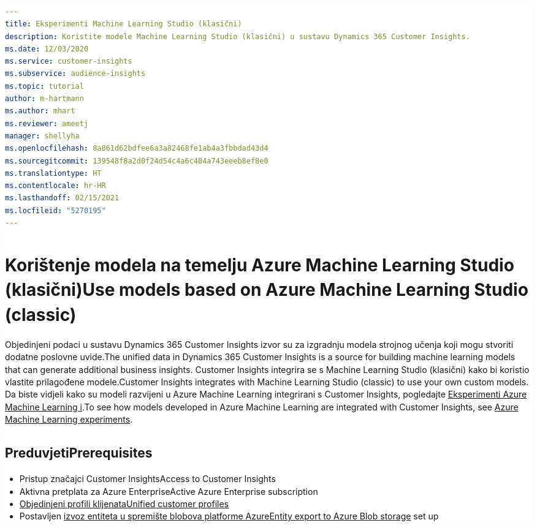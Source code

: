 ```yaml
---
title: Eksperimenti Machine Learning Studio (klasični)
description: Koristite modele Machine Learning Studio (klasični) u sustavu Dynamics 365 Customer Insights.
ms.date: 12/03/2020
ms.service: customer-insights
ms.subservice: audience-insights
ms.topic: tutorial
author: m-hartmann
ms.author: mhart
ms.reviewer: ameetj
manager: shellyha
ms.openlocfilehash: 8a861d62bdfee6a3a82468fe1ab4a3fbbdad43d4
ms.sourcegitcommit: 139548f8a2d0f24d54c4a6c404a743eeeb8ef8e0
ms.translationtype: HT
ms.contentlocale: hr-HR
ms.lasthandoff: 02/15/2021
ms.locfileid: "5270195"
---
```

# <a name="use-models-based-on-azure-machine-learning-studio-classic"></a><span data-ttu-id="6418e-103">Korištenje modela na temelju Azure Machine Learning Studio (klasični)</span><span class="sxs-lookup"><span data-stu-id="6418e-103">Use models based on Azure Machine Learning Studio (classic)</span></span>

<span data-ttu-id="6418e-104">Objedinjeni podaci u sustavu Dynamics 365 Customer Insights izvor su za izgradnju modela strojnog učenja koji mogu stvoriti dodatne poslovne uvide.</span><span class="sxs-lookup"><span data-stu-id="6418e-104">The unified data in Dynamics 365 Customer Insights is a source for building machine learning models that can generate additional business insights.</span></span> <span data-ttu-id="6418e-105">Customer Insights integrira se s Machine Learning Studio (klasični) kako bi koristio vlastite prilagođene modele.</span><span class="sxs-lookup"><span data-stu-id="6418e-105">Customer Insights integrates with Machine Learning Studio (classic) to use your own custom models.</span></span> <span data-ttu-id="6418e-106">Da biste vidjeli kako su modeli razvijeni u Azure Machine Learning integrirani s Customer Insights, pogledajte [Eksperimenti Azure Machine Learning i](azure-machine-learning-experiments.md).</span><span class="sxs-lookup"><span data-stu-id="6418e-106">To see how models developed in Azure Machine Learning are integrated with Customer Insights, see [Azure Machine Learning experiments](azure-machine-learning-experiments.md).</span></span>

## <a name="prerequisites"></a><span data-ttu-id="6418e-107">Preduvjeti</span><span class="sxs-lookup"><span data-stu-id="6418e-107">Prerequisites</span></span>

- <span data-ttu-id="6418e-108">Pristup značajci Customer Insights</span><span class="sxs-lookup"><span data-stu-id="6418e-108">Access to Customer Insights</span></span>
- <span data-ttu-id="6418e-109">Aktivna pretplata za Azure Enterprise</span><span class="sxs-lookup"><span data-stu-id="6418e-109">Active Azure Enterprise subscription</span></span>
- [<span data-ttu-id="6418e-110">Objedinjeni profili klijenata</span><span class="sxs-lookup"><span data-stu-id="6418e-110">Unified customer profiles</span></span>](data-unification.md)
- <span data-ttu-id="6418e-111">Postavljen [izvoz entiteta u spremište blobova platforme Azure](export-azure-blob-storage.md)</span><span class="sxs-lookup"><span data-stu-id="6418e-111">[Entity export to Azure Blob storage](export-azure-blob-storage.md) set up</span></span>
